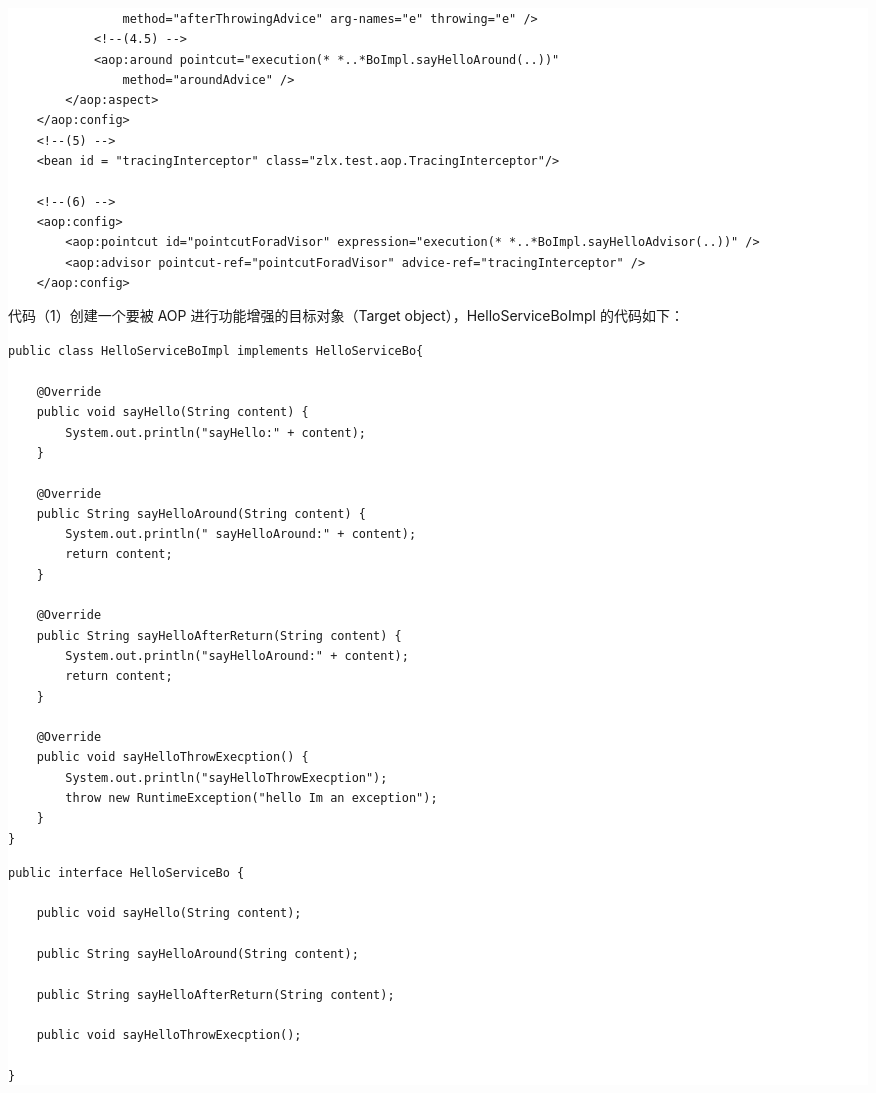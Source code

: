 ```
                method="afterThrowingAdvice" arg-names="e" throwing="e" />
            <!--(4.5) -->               
            <aop:around pointcut="execution(* *..*BoImpl.sayHelloAround(..))"
                method="aroundAdvice" /> 
        </aop:aspect>
    </aop:config>
    <!--(5) -->
    <bean id = "tracingInterceptor" class="zlx.test.aop.TracingInterceptor"/>

    <!--(6) -->
    <aop:config>
        <aop:pointcut id="pointcutForadVisor" expression="execution(* *..*BoImpl.sayHelloAdvisor(..))" />
        <aop:advisor pointcut-ref="pointcutForadVisor" advice-ref="tracingInterceptor" />
    </aop:config>

```

代码（1）创建一个要被 AOP 进行功能增强的目标对象（Target object），HelloServiceBoImpl 的代码如下：

```
public class HelloServiceBoImpl implements HelloServiceBo{

    @Override
    public void sayHello(String content) {
        System.out.println("sayHello:" + content);
    }

    @Override
    public String sayHelloAround(String content) {
        System.out.println(" sayHelloAround:" + content);
        return content;
    }

    @Override
    public String sayHelloAfterReturn(String content) {
        System.out.println("sayHelloAround:" + content);
        return content;
    }

    @Override
    public void sayHelloThrowExecption() {
        System.out.println("sayHelloThrowExecption");
        throw new RuntimeException("hello Im an exception");
    }
}

```

```
public interface HelloServiceBo {

    public void sayHello(String content);

    public String sayHelloAround(String content);

    public String sayHelloAfterReturn(String content);

    public void sayHelloThrowExecption();

}

```

